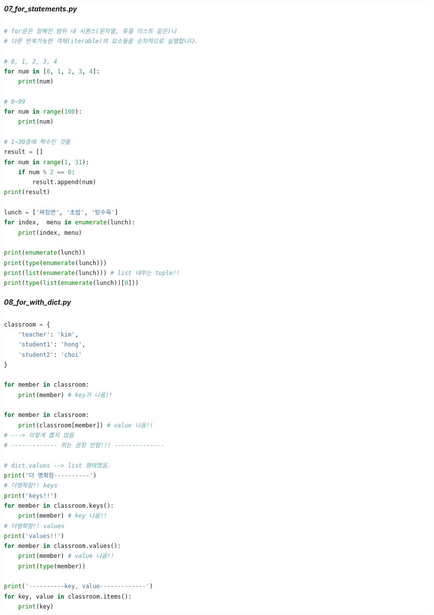 

##### 07_for_statements.py

```python
# for문은 정해진 범위 내 시퀀스(문자열, 튜플 리스트 같은)나
# 다른 반복가능한 객체(iterable)의 요소들을 순차적으로 실행합니다.

# 0, 1, 2, 3, 4
for num in [0, 1, 2, 3, 4]:
    print(num)

# 0~99
for num in range(100):
    print(num)

# 1~30중에 짝수인 것들
result = []
for num in range(1, 31):
    if num % 2 == 0:
        result.append(num)
print(result)

lunch = ['짜장면', '초밥', '탕수육']
for index,  menu in enumerate(lunch):
    print(index, menu)

print(enumerate(lunch))
print(type(enumerate(lunch)))
print(list(enumerate(lunch))) # list 내부는 tuple!!
print(type(list(enumerate(lunch))[0]))
```



##### 08_for_with_dict.py

```python
classroom = {
    'teacher': 'kim',
    'student1': 'hong',
    'student2': 'choi'
}

for member in classroom:
    print(member) # key가 나옴!!

for member in classroom:
    print(classroom[member]) # value 나옴!!
# ---> 이렇게 뽑지 않음
# ------------- 위는 권장 안함!!! --------------

# dict.values --> list 형태였음.
print('더 명확함----------')
# 더명확함!! keys
print('keys!!')
for member in classroom.keys():
    print(member) # key 나옴!!
# 더명확함!! values
print('values!!')
for member in classroom.values():
    print(member) # value 나옴!!
    print(type(member))

print('----------key, value-------------')
for key, value in classroom.items():
    print(key)
```